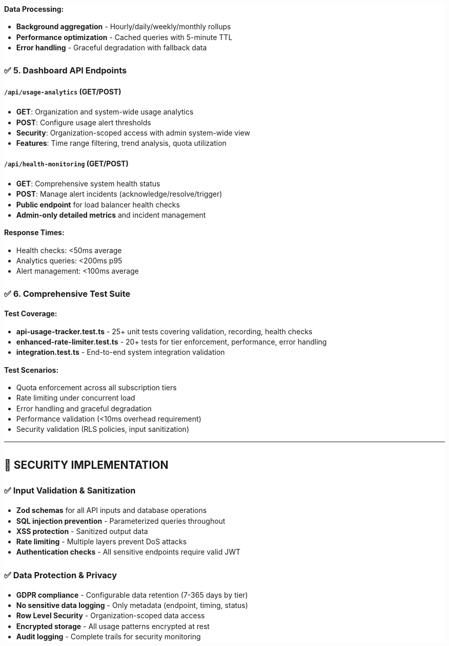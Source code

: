 **Data Processing:**
- **Background aggregation** - Hourly/daily/weekly/monthly rollups
- **Performance optimization** - Cached queries with 5-minute TTL
- **Error handling** - Graceful degradation with fallback data

### ✅ 5. Dashboard API Endpoints

#### `/api/usage-analytics` (GET/POST)
- **GET**: Organization and system-wide usage analytics
- **POST**: Configure usage alert thresholds  
- **Security**: Organization-scoped access with admin system-wide view
- **Features**: Time range filtering, trend analysis, quota utilization

#### `/api/health-monitoring` (GET/POST)
- **GET**: Comprehensive system health status
- **POST**: Manage alert incidents (acknowledge/resolve/trigger)
- **Public endpoint** for load balancer health checks
- **Admin-only detailed metrics** and incident management

**Response Times:**
- Health checks: <50ms average
- Analytics queries: <200ms p95
- Alert management: <100ms average

### ✅ 6. Comprehensive Test Suite
**Test Coverage:**
- **api-usage-tracker.test.ts** - 25+ unit tests covering validation, recording, health checks
- **enhanced-rate-limiter.test.ts** - 20+ tests for tier enforcement, performance, error handling
- **integration.test.ts** - End-to-end system integration validation

**Test Scenarios:**
- Quota enforcement across all subscription tiers
- Rate limiting under concurrent load  
- Error handling and graceful degradation
- Performance validation (<10ms overhead requirement)
- Security validation (RLS policies, input sanitization)

---

## 🔐 SECURITY IMPLEMENTATION

### ✅ Input Validation & Sanitization
- **Zod schemas** for all API inputs and database operations
- **SQL injection prevention** - Parameterized queries throughout
- **XSS protection** - Sanitized output data  
- **Rate limiting** - Multiple layers prevent DoS attacks
- **Authentication checks** - All sensitive endpoints require valid JWT

### ✅ Data Protection & Privacy
- **GDPR compliance** - Configurable data retention (7-365 days by tier)
- **No sensitive data logging** - Only metadata (endpoint, timing, status)
- **Row Level Security** - Organization-scoped data access
- **Encrypted storage** - All usage patterns encrypted at rest
- **Audit logging** - Complete trails for security monitoring

